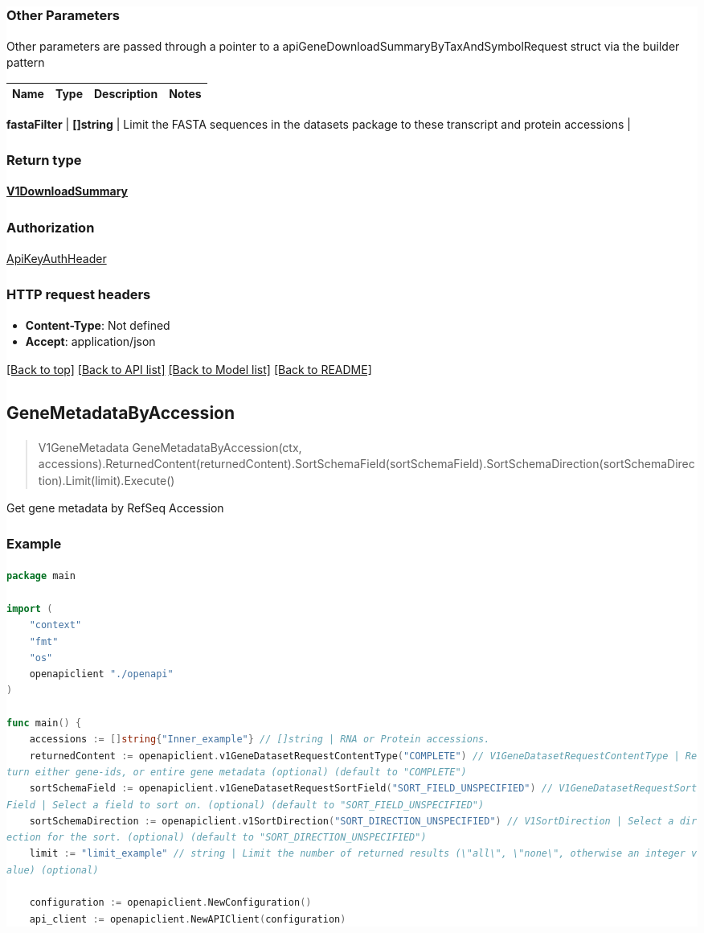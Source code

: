 ### Other Parameters

Other parameters are passed through a pointer to a apiGeneDownloadSummaryByTaxAndSymbolRequest struct via the builder pattern


Name | Type | Description  | Notes
------------- | ------------- | ------------- | -------------


 **fastaFilter** | **[]string** | Limit the FASTA sequences in the datasets package to these transcript and protein accessions | 

### Return type

[**V1DownloadSummary**](V1DownloadSummary.md)

### Authorization

[ApiKeyAuthHeader](../README.md#ApiKeyAuthHeader)

### HTTP request headers

- **Content-Type**: Not defined
- **Accept**: application/json

[[Back to top]](#) [[Back to API list]](../README.md#documentation-for-api-endpoints)
[[Back to Model list]](../README.md#documentation-for-models)
[[Back to README]](../README.md)


## GeneMetadataByAccession

> V1GeneMetadata GeneMetadataByAccession(ctx, accessions).ReturnedContent(returnedContent).SortSchemaField(sortSchemaField).SortSchemaDirection(sortSchemaDirection).Limit(limit).Execute()

Get gene metadata by RefSeq Accession



### Example

```go
package main

import (
    "context"
    "fmt"
    "os"
    openapiclient "./openapi"
)

func main() {
    accessions := []string{"Inner_example"} // []string | RNA or Protein accessions.
    returnedContent := openapiclient.v1GeneDatasetRequestContentType("COMPLETE") // V1GeneDatasetRequestContentType | Return either gene-ids, or entire gene metadata (optional) (default to "COMPLETE")
    sortSchemaField := openapiclient.v1GeneDatasetRequestSortField("SORT_FIELD_UNSPECIFIED") // V1GeneDatasetRequestSortField | Select a field to sort on. (optional) (default to "SORT_FIELD_UNSPECIFIED")
    sortSchemaDirection := openapiclient.v1SortDirection("SORT_DIRECTION_UNSPECIFIED") // V1SortDirection | Select a direction for the sort. (optional) (default to "SORT_DIRECTION_UNSPECIFIED")
    limit := "limit_example" // string | Limit the number of returned results (\"all\", \"none\", otherwise an integer value) (optional)

    configuration := openapiclient.NewConfiguration()
    api_client := openapiclient.NewAPIClient(configuration)
```